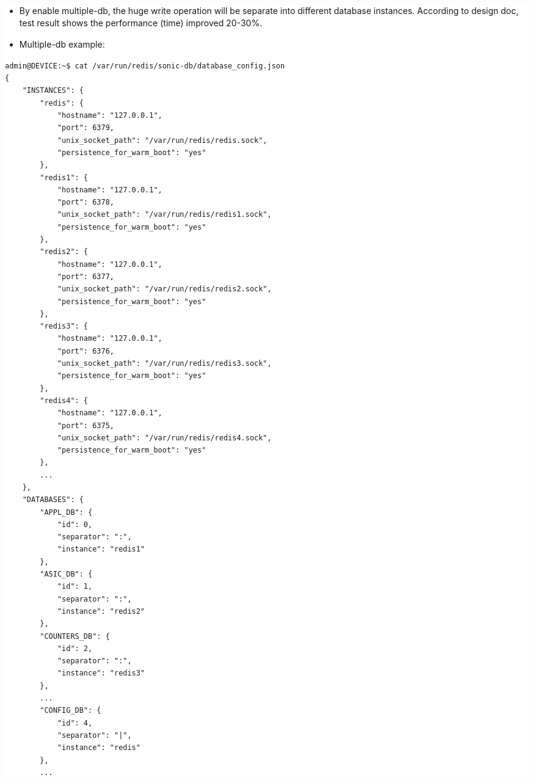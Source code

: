  - By enable multiple-db, the huge write operation will be separate into different database instances. According to design doc, test result shows the performance (time) improved 20-30%.

 - Multiple-db example:
```
admin@DEVICE:~$ cat /var/run/redis/sonic-db/database_config.json
{
    "INSTANCES": {
        "redis": {
            "hostname": "127.0.0.1",
            "port": 6379,
            "unix_socket_path": "/var/run/redis/redis.sock",
            "persistence_for_warm_boot": "yes"
        },
        "redis1": {
            "hostname": "127.0.0.1",
            "port": 6378,
            "unix_socket_path": "/var/run/redis/redis1.sock",
            "persistence_for_warm_boot": "yes"
        },
        "redis2": {
            "hostname": "127.0.0.1",
            "port": 6377,
            "unix_socket_path": "/var/run/redis/redis2.sock",
            "persistence_for_warm_boot": "yes"
        },
        "redis3": {
            "hostname": "127.0.0.1",
            "port": 6376,
            "unix_socket_path": "/var/run/redis/redis3.sock",
            "persistence_for_warm_boot": "yes"
        },
        "redis4": {
            "hostname": "127.0.0.1",
            "port": 6375,
            "unix_socket_path": "/var/run/redis/redis4.sock",
            "persistence_for_warm_boot": "yes"
        },
        ...
    },
    "DATABASES": {
        "APPL_DB": {
            "id": 0,
            "separator": ":",
            "instance": "redis1"
        },
        "ASIC_DB": {
            "id": 1,
            "separator": ":",
            "instance": "redis2"
        },
        "COUNTERS_DB": {
            "id": 2,
            "separator": ":",
            "instance": "redis3"
        },
        ...
        "CONFIG_DB": {
            "id": 4,
            "separator": "|",
            "instance": "redis"
        },
        ...
```